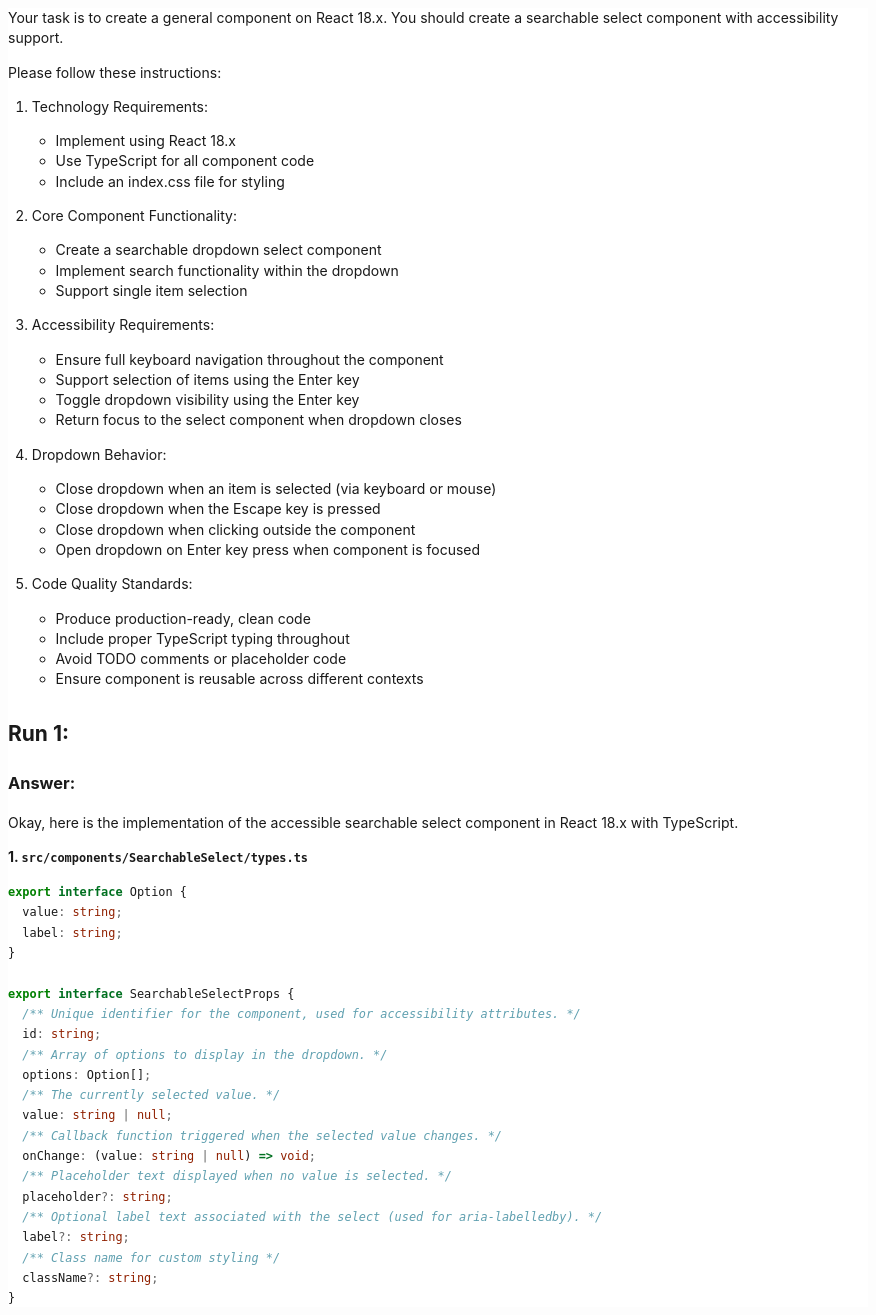 Your task is to create a general component on React 18.x.
You should create a searchable select component with accessibility support.

Please follow these instructions:

1. Technology Requirements:
   - Implement using React 18.x
   - Use TypeScript for all component code
   - Include an index.css file for styling

2. Core Component Functionality:
   - Create a searchable dropdown select component
   - Implement search functionality within the dropdown
   - Support single item selection

3. Accessibility Requirements:
   - Ensure full keyboard navigation throughout the component
   - Support selection of items using the Enter key
   - Toggle dropdown visibility using the Enter key
   - Return focus to the select component when dropdown closes

4. Dropdown Behavior:
   - Close dropdown when an item is selected (via keyboard or mouse)
   - Close dropdown when the Escape key is pressed
   - Close dropdown when clicking outside the component
   - Open dropdown on Enter key press when component is focused

5. Code Quality Standards:
   - Produce production-ready, clean code
   - Include proper TypeScript typing throughout
   - Avoid TODO comments or placeholder code
   - Ensure component is reusable across different contexts
## Run 1:
### Answer:
Okay, here is the implementation of the accessible searchable select component in React 18.x with TypeScript.

**1. `src/components/SearchableSelect/types.ts`**

```typescript
export interface Option {
  value: string;
  label: string;
}

export interface SearchableSelectProps {
  /** Unique identifier for the component, used for accessibility attributes. */
  id: string;
  /** Array of options to display in the dropdown. */
  options: Option[];
  /** The currently selected value. */
  value: string | null;
  /** Callback function triggered when the selected value changes. */
  onChange: (value: string | null) => void;
  /** Placeholder text displayed when no value is selected. */
  placeholder?: string;
  /** Optional label text associated with the select (used for aria-labelledby). */
  label?: string;
  /** Class name for custom styling */
  className?: string;
}
```

